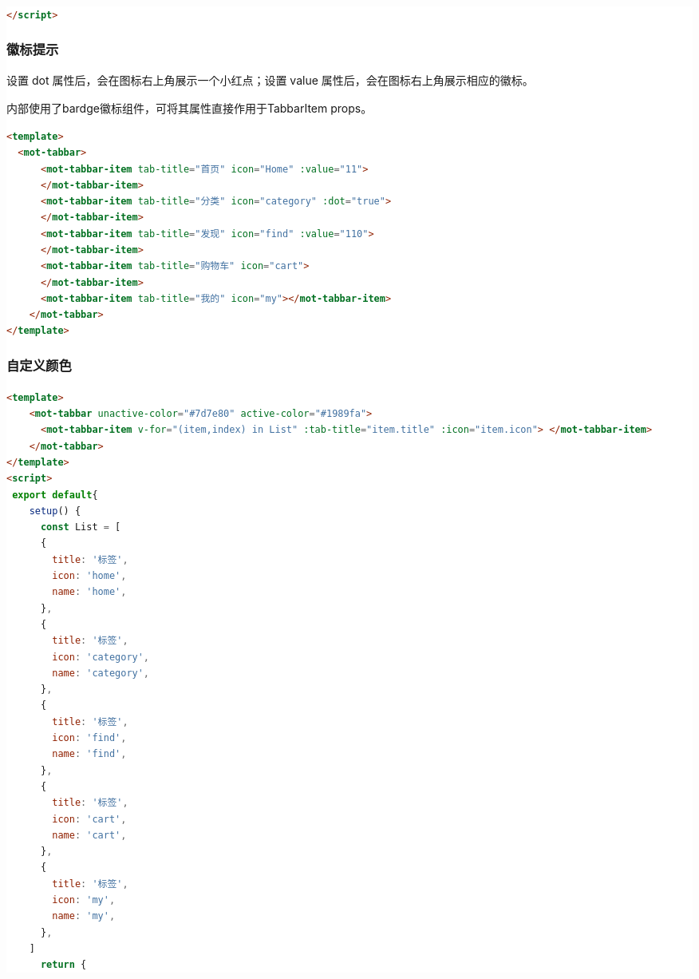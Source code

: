 ```html
</script>
```

### 徽标提示

设置 dot 属性后，会在图标右上角展示一个小红点；设置 value 属性后，会在图标右上角展示相应的徽标。

内部使用了bardge徽标组件，可将其属性直接作用于TabbarItem props。

```html
<template>
  <mot-tabbar>
      <mot-tabbar-item tab-title="首页" icon="Home" :value="11">
      </mot-tabbar-item>
      <mot-tabbar-item tab-title="分类" icon="category" :dot="true">
      </mot-tabbar-item>
      <mot-tabbar-item tab-title="发现" icon="find" :value="110">
      </mot-tabbar-item>
      <mot-tabbar-item tab-title="购物车" icon="cart">
      </mot-tabbar-item>
      <mot-tabbar-item tab-title="我的" icon="my"></mot-tabbar-item>
    </mot-tabbar>
</template>
```

### 自定义颜色

```html
<template>
    <mot-tabbar unactive-color="#7d7e80" active-color="#1989fa">
      <mot-tabbar-item v-for="(item,index) in List" :tab-title="item.title" :icon="item.icon"> </mot-tabbar-item>
    </mot-tabbar>
</template>
<script>
 export default{
    setup() {
      const List = [
      {
        title: '标签',
        icon: 'home',
        name: 'home',
      },
      {
        title: '标签',
        icon: 'category',
        name: 'category',
      },
      {
        title: '标签',
        icon: 'find',
        name: 'find',
      },
      {
        title: '标签',
        icon: 'cart',
        name: 'cart',
      },
      {
        title: '标签',
        icon: 'my',
        name: 'my',
      },
    ]
      return {
```